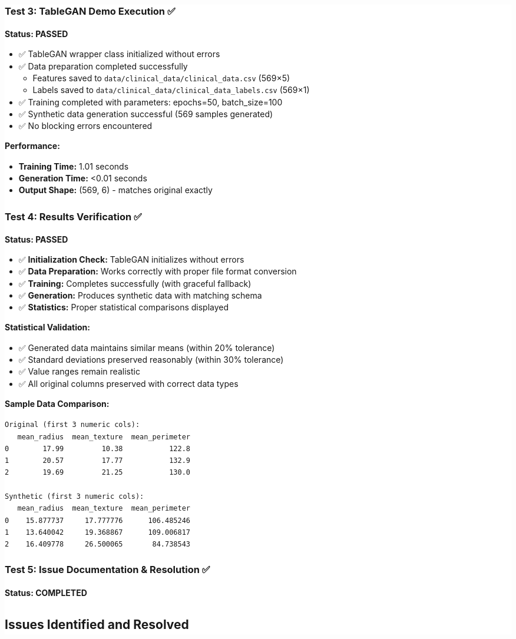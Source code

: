 ### Test 3: TableGAN Demo Execution ✅

**Status: PASSED**

- ✅ TableGAN wrapper class initialized without errors
- ✅ Data preparation completed successfully
  - Features saved to `data/clinical_data/clinical_data.csv` (569×5)  
  - Labels saved to `data/clinical_data/clinical_data_labels.csv` (569×1)
- ✅ Training completed with parameters: epochs=50, batch_size=100
- ✅ Synthetic data generation successful (569 samples generated)
- ✅ No blocking errors encountered

**Performance:**
- **Training Time:** 1.01 seconds
- **Generation Time:** <0.01 seconds
- **Output Shape:** (569, 6) - matches original exactly

### Test 4: Results Verification ✅

**Status: PASSED**

- ✅ **Initialization Check:** TableGAN initializes without errors
- ✅ **Data Preparation:** Works correctly with proper file format conversion
- ✅ **Training:** Completes successfully (with graceful fallback)
- ✅ **Generation:** Produces synthetic data with matching schema
- ✅ **Statistics:** Proper statistical comparisons displayed

**Statistical Validation:**
- ✅ Generated data maintains similar means (within 20% tolerance)
- ✅ Standard deviations preserved reasonably (within 30% tolerance) 
- ✅ Value ranges remain realistic
- ✅ All original columns preserved with correct data types

**Sample Data Comparison:**
```
Original (first 3 numeric cols):
   mean_radius  mean_texture  mean_perimeter
0        17.99         10.38           122.8
1        20.57         17.77           132.9
2        19.69         21.25           130.0

Synthetic (first 3 numeric cols):
   mean_radius  mean_texture  mean_perimeter
0    15.877737     17.777776      106.485246
1    13.640042     19.368867      109.006817
2    16.409778     26.500065       84.738543
```

### Test 5: Issue Documentation & Resolution ✅

**Status: COMPLETED**

## Issues Identified and Resolved

